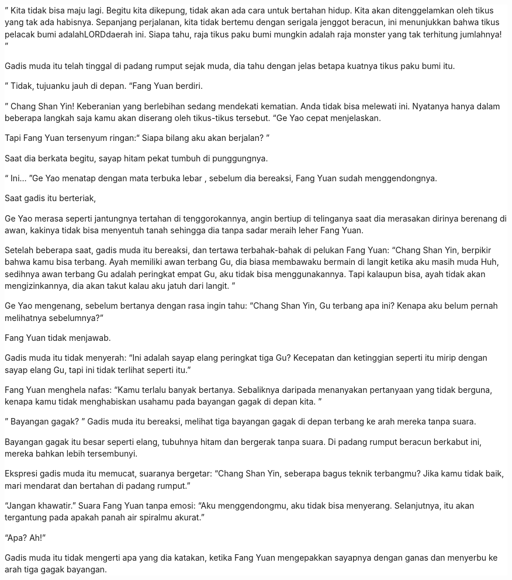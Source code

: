” Kita tidak bisa maju lagi. Begitu kita dikepung, tidak akan ada cara untuk bertahan hidup. Kita akan ditenggelamkan oleh tikus yang tak ada habisnya. Sepanjang perjalanan, kita tidak bertemu dengan serigala jenggot beracun, ini menunjukkan bahwa tikus pelacak bumi adalahLORDdaerah ini. Siapa tahu, raja tikus paku bumi mungkin adalah raja monster yang tak terhitung jumlahnya! ”

Gadis muda itu telah tinggal di padang rumput sejak muda, dia tahu dengan jelas betapa kuatnya tikus paku bumi itu.

” Tidak, tujuanku jauh di depan. “Fang Yuan berdiri.

” Chang Shan Yin! Keberanian yang berlebihan sedang mendekati kematian. Anda tidak bisa melewati ini. Nyatanya hanya dalam beberapa langkah saja kamu akan diserang oleh tikus-tikus tersebut. “Ge Yao cepat menjelaskan.

Tapi Fang Yuan tersenyum ringan:“ Siapa bilang aku akan berjalan? ”

Saat dia berkata begitu, sayap hitam pekat tumbuh di punggungnya.

“ Ini… ”Ge Yao menatap dengan mata terbuka lebar , sebelum dia bereaksi, Fang Yuan sudah menggendongnya.

Saat gadis itu berteriak,

Ge Yao merasa seperti jantungnya tertahan di tenggorokannya, angin bertiup di telinganya saat dia merasakan dirinya berenang di awan, kakinya tidak bisa menyentuh tanah sehingga dia tanpa sadar meraih leher Fang Yuan.

Setelah beberapa saat, gadis muda itu bereaksi, dan tertawa terbahak-bahak di pelukan Fang Yuan: “Chang Shan Yin, berpikir bahwa kamu bisa terbang. Ayah memiliki awan terbang Gu, dia biasa membawaku bermain di langit ketika aku masih muda Huh, sedihnya awan terbang Gu adalah peringkat empat Gu, aku tidak bisa menggunakannya. Tapi kalaupun bisa, ayah tidak akan mengizinkannya, dia akan takut kalau aku jatuh dari langit. ”

Ge Yao mengenang, sebelum bertanya dengan rasa ingin tahu: “Chang Shan Yin, Gu terbang apa ini? Kenapa aku belum pernah melihatnya sebelumnya?”

Fang Yuan tidak menjawab.



Gadis muda itu tidak menyerah: “Ini adalah sayap elang peringkat tiga Gu? Kecepatan dan ketinggian seperti itu mirip dengan sayap elang Gu, tapi ini tidak terlihat seperti itu.”

Fang Yuan menghela nafas: “Kamu terlalu banyak bertanya. Sebaliknya daripada menanyakan pertanyaan yang tidak berguna, kenapa kamu tidak menghabiskan usahamu pada bayangan gagak di depan kita. ”

” Bayangan gagak? ” Gadis muda itu bereaksi, melihat tiga bayangan gagak di depan terbang ke arah mereka tanpa suara.

Bayangan gagak itu besar seperti elang, tubuhnya hitam dan bergerak tanpa suara. Di padang rumput beracun berkabut ini, mereka bahkan lebih tersembunyi.

Ekspresi gadis muda itu memucat, suaranya bergetar: “Chang Shan Yin, seberapa bagus teknik terbangmu? Jika kamu tidak baik, mari mendarat dan bertahan di padang rumput.”

“Jangan khawatir.” Suara Fang Yuan tanpa emosi: “Aku menggendongmu, aku tidak bisa menyerang. Selanjutnya, itu akan tergantung pada apakah panah air spiralmu akurat.”

“Apa? Ah!”

Gadis muda itu tidak mengerti apa yang dia katakan, ketika Fang Yuan mengepakkan sayapnya dengan ganas dan menyerbu ke arah tiga gagak bayangan.
